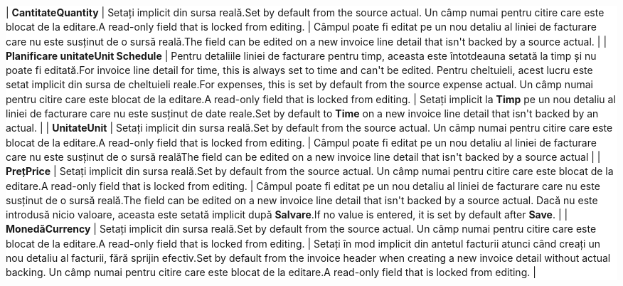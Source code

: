 | <span data-ttu-id="59c9e-304">**Cantitate**</span><span class="sxs-lookup"><span data-stu-id="59c9e-304">**Quantity**</span></span> | <span data-ttu-id="59c9e-305">Setați implicit din sursa reală.</span><span class="sxs-lookup"><span data-stu-id="59c9e-305">Set by default from the source actual.</span></span> <span data-ttu-id="59c9e-306">Un câmp numai pentru citire care este blocat de la editare.</span><span class="sxs-lookup"><span data-stu-id="59c9e-306">A read-only field that is locked from editing.</span></span> | <span data-ttu-id="59c9e-307">Câmpul poate fi editat pe un nou detaliu al liniei de facturare care nu este susținut de o sursă reală.</span><span class="sxs-lookup"><span data-stu-id="59c9e-307">The field can be edited on a new invoice line detail that isn't backed by a source actual.</span></span> |
| <span data-ttu-id="59c9e-308">**Planificare unitate**</span><span class="sxs-lookup"><span data-stu-id="59c9e-308">**Unit Schedule**</span></span> | <span data-ttu-id="59c9e-309">Pentru detaliile liniei de facturare pentru timp, aceasta este întotdeauna setată la timp și nu poate fi editată.</span><span class="sxs-lookup"><span data-stu-id="59c9e-309">For invoice line detail for time, this is always set to time and can't be edited.</span></span> <span data-ttu-id="59c9e-310">Pentru cheltuieli, acest lucru este setat implicit din sursa de cheltuieli reale.</span><span class="sxs-lookup"><span data-stu-id="59c9e-310">For expenses, this is set by default from the source expense actual.</span></span> <span data-ttu-id="59c9e-311">Un câmp numai pentru citire care este blocat de la editare.</span><span class="sxs-lookup"><span data-stu-id="59c9e-311">A read-only field that is locked from editing.</span></span> | <span data-ttu-id="59c9e-312">Setați implicit la **Timp** pe un nou detaliu al liniei de facturare care nu este susținut de date reale.</span><span class="sxs-lookup"><span data-stu-id="59c9e-312">Set by default to **Time** on a new invoice line detail that isn't backed by an actual.</span></span> |
| <span data-ttu-id="59c9e-313">**Unitate**</span><span class="sxs-lookup"><span data-stu-id="59c9e-313">**Unit**</span></span> | <span data-ttu-id="59c9e-314">Setați implicit din sursa reală.</span><span class="sxs-lookup"><span data-stu-id="59c9e-314">Set by default from the source actual.</span></span> <span data-ttu-id="59c9e-315">Un câmp numai pentru citire care este blocat de la editare.</span><span class="sxs-lookup"><span data-stu-id="59c9e-315">A read-only field that is locked from editing.</span></span> | <span data-ttu-id="59c9e-316">Câmpul poate fi editat pe un nou detaliu al liniei de facturare care nu este susținut de o sursă reală</span><span class="sxs-lookup"><span data-stu-id="59c9e-316">The field can be edited on a new invoice line detail that isn't backed by a source actual</span></span> |
| <span data-ttu-id="59c9e-317">**Preț**</span><span class="sxs-lookup"><span data-stu-id="59c9e-317">**Price**</span></span> | <span data-ttu-id="59c9e-318">Setați implicit din sursa reală.</span><span class="sxs-lookup"><span data-stu-id="59c9e-318">Set by default from the source actual.</span></span> <span data-ttu-id="59c9e-319">Un câmp numai pentru citire care este blocat de la editare.</span><span class="sxs-lookup"><span data-stu-id="59c9e-319">A read-only field that is locked from editing.</span></span> | <span data-ttu-id="59c9e-320">Câmpul poate fi editat pe un nou detaliu al liniei de facturare care nu este susținut de o sursă reală.</span><span class="sxs-lookup"><span data-stu-id="59c9e-320">The field can be edited on a new invoice line detail that isn't backed by a source actual.</span></span> <span data-ttu-id="59c9e-321">Dacă nu este introdusă nicio valoare, aceasta este setată implicit după **Salvare**.</span><span class="sxs-lookup"><span data-stu-id="59c9e-321">If no value is entered, it is set by default after **Save**.</span></span> |
| <span data-ttu-id="59c9e-322">**Monedă**</span><span class="sxs-lookup"><span data-stu-id="59c9e-322">**Currency**</span></span> | <span data-ttu-id="59c9e-323">Setați implicit din sursa reală.</span><span class="sxs-lookup"><span data-stu-id="59c9e-323">Set by default from the source actual.</span></span> <span data-ttu-id="59c9e-324">Un câmp numai pentru citire care este blocat de la editare.</span><span class="sxs-lookup"><span data-stu-id="59c9e-324">A read-only field that is locked from editing.</span></span> | <span data-ttu-id="59c9e-325">Setați în mod implicit din antetul facturii atunci când creați un nou detaliu al facturii, fără sprijin efectiv.</span><span class="sxs-lookup"><span data-stu-id="59c9e-325">Set by default from the invoice header when creating a new invoice detail without actual backing.</span></span>  <span data-ttu-id="59c9e-326">Un câmp numai pentru citire care este blocat de la editare.</span><span class="sxs-lookup"><span data-stu-id="59c9e-326">A read-only field that is locked from editing.</span></span> |